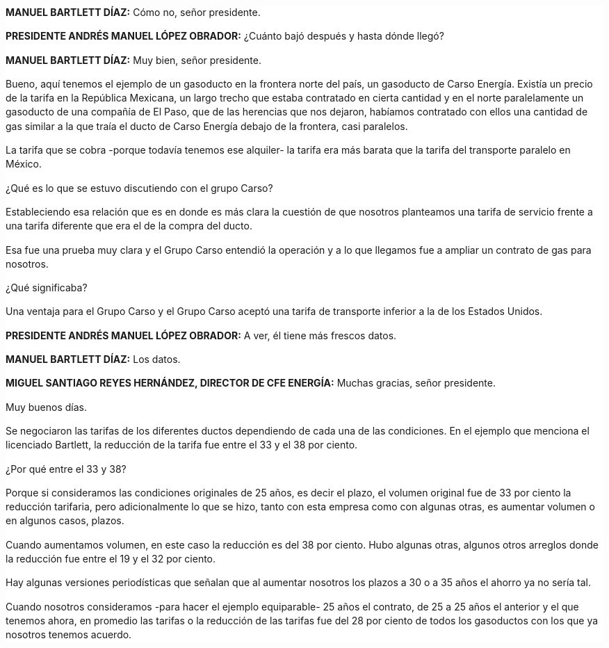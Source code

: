**MANUEL BARTLETT DÍAZ:** Cómo no, señor presidente.

**PRESIDENTE ANDRÉS MANUEL LÓPEZ OBRADOR:** ¿Cuánto bajó después y hasta dónde
llegó?

**MANUEL BARTLETT DÍAZ:** Muy bien, señor presidente.

Bueno, aquí tenemos el ejemplo de un gasoducto en la frontera norte del país,
un gasoducto de Carso Energía. Existía un precio de la tarifa en la República
Mexicana, un largo trecho que estaba contratado en cierta cantidad y en el
norte paralelamente un gasoducto de una compañía de El Paso, que de las
herencias que nos dejaron, habíamos contratado con ellos una cantidad de gas
similar a la que traía el ducto de Carso Energía debajo de la frontera, casi
paralelos.

La tarifa que se cobra -porque todavía tenemos ese alquiler- la tarifa era más
barata que la tarifa del transporte paralelo en México.

¿Qué es lo que se estuvo discutiendo con el grupo Carso?

Estableciendo esa relación que es en donde es más clara la cuestión de que
nosotros planteamos una tarifa de servicio frente a una tarifa diferente que
era el de la compra del ducto.

Esa fue una prueba muy clara y el Grupo Carso entendió la operación y a lo que
llegamos fue a ampliar un contrato de gas para nosotros.

¿Qué significaba?

Una ventaja para el Grupo Carso y el Grupo Carso aceptó una tarifa de
transporte inferior a la de los Estados Unidos.

**PRESIDENTE ANDRÉS MANUEL LÓPEZ OBRADOR:** A ver, él tiene más frescos datos.

**MANUEL BARTLETT DÍAZ:** Los datos.

**MIGUEL SANTIAGO REYES HERNÁNDEZ, DIRECTOR DE CFE ENERGÍA:** Muchas gracias,
señor presidente.

Muy buenos días.

Se negociaron las tarifas de los diferentes ductos dependiendo de cada una de
las condiciones. En el ejemplo que menciona el licenciado Bartlett, la
reducción de la tarifa fue entre el 33 y el 38 por ciento.

¿Por qué entre el 33 y 38?

Porque si consideramos las condiciones originales de 25 años, es decir el
plazo, el volumen original fue de 33 por ciento la reducción tarifaria, pero
adicionalmente lo que se hizo, tanto con esta empresa como con algunas otras,
es aumentar volumen o en algunos casos, plazos.

Cuando aumentamos volumen, en este caso la reducción es del 38 por ciento.
Hubo algunas otras, algunos otros arreglos donde la reducción fue entre el 19
y el 32 por ciento.

Hay algunas versiones periodísticas que señalan que al aumentar nosotros los
plazos a 30 o a 35 años el ahorro ya no sería tal.

Cuando nosotros consideramos -para hacer el ejemplo equiparable- 25 años el
contrato, de 25 a 25 años el anterior y el que tenemos ahora, en promedio las
tarifas o la reducción de las tarifas fue del 28 por ciento de todos los
gasoductos con los que ya nosotros tenemos acuerdo.
